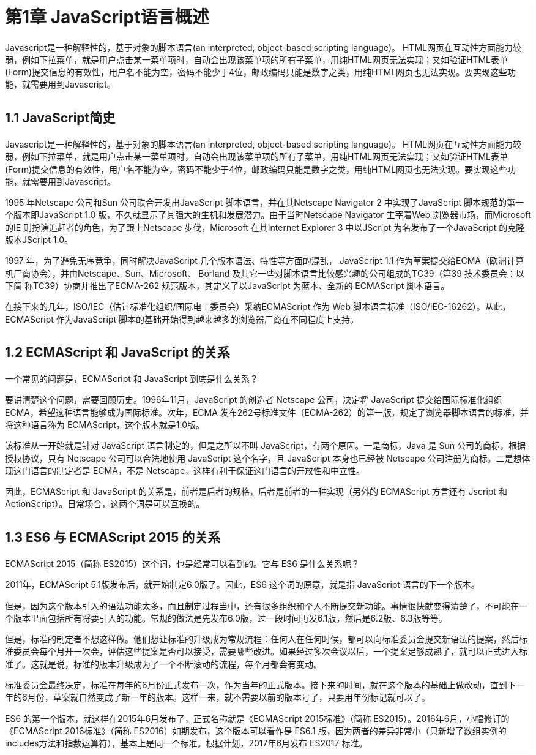 # 第1章 JavaScript语言概述

Javascript是一种解释性的，基于对象的脚本语言(an interpreted, object-based scripting language)。
HTML网页在互动性方面能力较弱，例如下拉菜单，就是用户点击某一菜单项时，自动会出现该菜单项的所有子菜单，用纯HTML网页无法实现；又如验证HTML表单(Form)提交信息的有效性，用户名不能为空，密码不能少于4位，邮政编码只能是数字之类，用纯HTML网页也无法实现。要实现这些功能，就需要用到Javascript。

## 1.1 JavaScript简史
Javascript是一种解释性的，基于对象的脚本语言(an interpreted, object-based scripting language)。
HTML网页在互动性方面能力较弱，例如下拉菜单，就是用户点击某一菜单项时，自动会出现该菜单项的所有子菜单，用纯HTML网页无法实现；又如验证HTML表单(Form)提交信息的有效性，用户名不能为空，密码不能少于4位，邮政编码只能是数字之类，用纯HTML网页也无法实现。要实现这些功能，就需要用到Javascript。

1995 年Netscape 公司和Sun 公司联合开发出JavaScript 脚本语言，并在其Netscape
Navigator 2 中实现了JavaScript 脚本规范的第一个版本即JavaScript 1.0 版，不久就显示了其强大的生机和发展潜力。由于当时Netscape Navigator 主宰着Web 浏览器市场，而Microsoft的IE 则扮演追赶者的角色，为了跟上Netscape 步伐，Microsoft 在其Internet Explorer 3 中以JScript 为名发布了一个JavaScript 的克隆版本JScript 1.0。

1997 年，为了避免无序竞争，同时解决JavaScript 几个版本语法、特性等方面的混乱，
JavaScript 1.1 作为草案提交给ECMA（欧洲计算机厂商协会），并由Netscape、Sun、Microsoft、
Borland 及其它一些对脚本语言比较感兴趣的公司组成的TC39（第39 技术委员会：以下简
称TC39）协商并推出了ECMA-262 规范版本，其定义了以JavaScript 为蓝本、全新的
ECMAScript 脚本语言。

在接下来的几年，ISO/IEC（估计标准化组织/国际电工委员会）采纳ECMAScript 作为
Web 脚本语言标准（ISO/IEC-16262）。从此，ECMAScript 作为JavaScript 脚本的基础开始得到越来越多的浏览器厂商在不同程度上支持。

## 1.2 ECMAScript 和 JavaScript 的关系
一个常见的问题是，ECMAScript 和 JavaScript 到底是什么关系？

要讲清楚这个问题，需要回顾历史。1996年11月，JavaScript 的创造者 Netscape 公司，决定将 JavaScript 提交给国际标准化组织ECMA，希望这种语言能够成为国际标准。次年，ECMA 发布262号标准文件（ECMA-262）的第一版，规定了浏览器脚本语言的标准，并将这种语言称为 ECMAScript，这个版本就是1.0版。

该标准从一开始就是针对 JavaScript 语言制定的，但是之所以不叫 JavaScript，有两个原因。一是商标，Java 是 Sun 公司的商标，根据授权协议，只有 Netscape 公司可以合法地使用 JavaScript 这个名字，且 JavaScript 本身也已经被 Netscape 公司注册为商标。二是想体现这门语言的制定者是 ECMA，不是 Netscape，这样有利于保证这门语言的开放性和中立性。

因此，ECMAScript 和 JavaScript 的关系是，前者是后者的规格，后者是前者的一种实现（另外的 ECMAScript 方言还有 Jscript 和 ActionScript）。日常场合，这两个词是可以互换的。

## 1.3 ES6 与 ECMAScript 2015 的关系
ECMAScript 2015（简称 ES2015）这个词，也是经常可以看到的。它与 ES6 是什么关系呢？

2011年，ECMAScript 5.1版发布后，就开始制定6.0版了。因此，ES6 这个词的原意，就是指 JavaScript 语言的下一个版本。

但是，因为这个版本引入的语法功能太多，而且制定过程当中，还有很多组织和个人不断提交新功能。事情很快就变得清楚了，不可能在一个版本里面包括所有将要引入的功能。常规的做法是先发布6.0版，过一段时间再发6.1版，然后是6.2版、6.3版等等。

但是，标准的制定者不想这样做。他们想让标准的升级成为常规流程：任何人在任何时候，都可以向标准委员会提交新语法的提案，然后标准委员会每个月开一次会，评估这些提案是否可以接受，需要哪些改进。如果经过多次会议以后，一个提案足够成熟了，就可以正式进入标准了。这就是说，标准的版本升级成为了一个不断滚动的流程，每个月都会有变动。

标准委员会最终决定，标准在每年的6月份正式发布一次，作为当年的正式版本。接下来的时间，就在这个版本的基础上做改动，直到下一年的6月份，草案就自然变成了新一年的版本。这样一来，就不需要以前的版本号了，只要用年份标记就可以了。

ES6 的第一个版本，就这样在2015年6月发布了，正式名称就是《ECMAScript 2015标准》（简称 ES2015）。2016年6月，小幅修订的《ECMAScript 2016标准》（简称 ES2016）如期发布，这个版本可以看作是 ES6.1 版，因为两者的差异非常小（只新增了数组实例的includes方法和指数运算符），基本上是同一个标准。根据计划，2017年6月发布 ES2017 标准。

